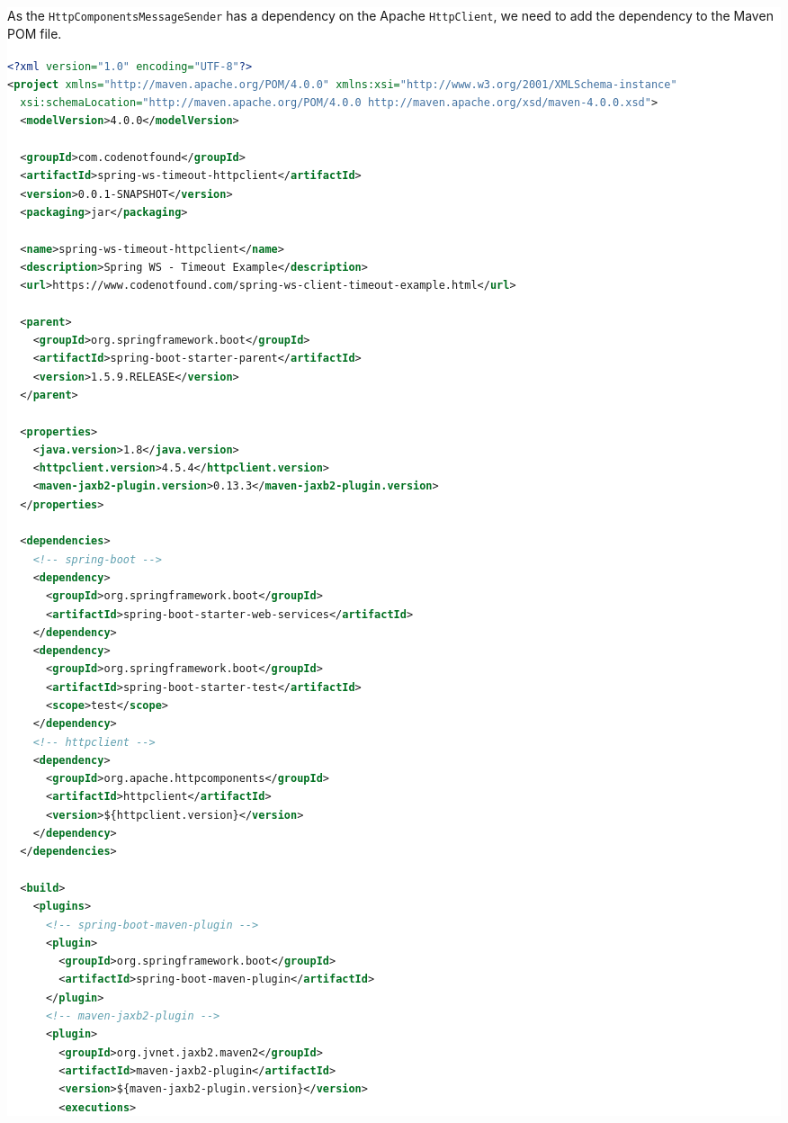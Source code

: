 As the `HttpComponentsMessageSender` has a dependency on the Apache `HttpClient`, we need to add the dependency to the Maven POM file.

``` xml
<?xml version="1.0" encoding="UTF-8"?>
<project xmlns="http://maven.apache.org/POM/4.0.0" xmlns:xsi="http://www.w3.org/2001/XMLSchema-instance"
  xsi:schemaLocation="http://maven.apache.org/POM/4.0.0 http://maven.apache.org/xsd/maven-4.0.0.xsd">
  <modelVersion>4.0.0</modelVersion>

  <groupId>com.codenotfound</groupId>
  <artifactId>spring-ws-timeout-httpclient</artifactId>
  <version>0.0.1-SNAPSHOT</version>
  <packaging>jar</packaging>

  <name>spring-ws-timeout-httpclient</name>
  <description>Spring WS - Timeout Example</description>
  <url>https://www.codenotfound.com/spring-ws-client-timeout-example.html</url>

  <parent>
    <groupId>org.springframework.boot</groupId>
    <artifactId>spring-boot-starter-parent</artifactId>
    <version>1.5.9.RELEASE</version>
  </parent>

  <properties>
    <java.version>1.8</java.version>
    <httpclient.version>4.5.4</httpclient.version>
    <maven-jaxb2-plugin.version>0.13.3</maven-jaxb2-plugin.version>
  </properties>

  <dependencies>
    <!-- spring-boot -->
    <dependency>
      <groupId>org.springframework.boot</groupId>
      <artifactId>spring-boot-starter-web-services</artifactId>
    </dependency>
    <dependency>
      <groupId>org.springframework.boot</groupId>
      <artifactId>spring-boot-starter-test</artifactId>
      <scope>test</scope>
    </dependency>
    <!-- httpclient -->
    <dependency>
      <groupId>org.apache.httpcomponents</groupId>
      <artifactId>httpclient</artifactId>
      <version>${httpclient.version}</version>
    </dependency>
  </dependencies>

  <build>
    <plugins>
      <!-- spring-boot-maven-plugin -->
      <plugin>
        <groupId>org.springframework.boot</groupId>
        <artifactId>spring-boot-maven-plugin</artifactId>
      </plugin>
      <!-- maven-jaxb2-plugin -->
      <plugin>
        <groupId>org.jvnet.jaxb2.maven2</groupId>
        <artifactId>maven-jaxb2-plugin</artifactId>
        <version>${maven-jaxb2-plugin.version}</version>
        <executions>
```